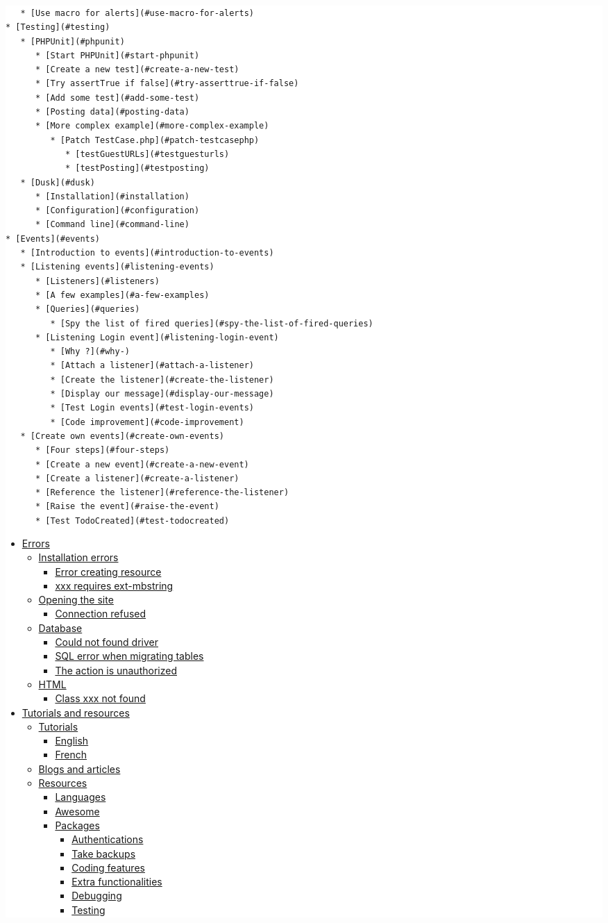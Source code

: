        * [Use macro for alerts](#use-macro-for-alerts)
    * [Testing](#testing)
       * [PHPUnit](#phpunit)
          * [Start PHPUnit](#start-phpunit)
          * [Create a new test](#create-a-new-test)
          * [Try assertTrue if false](#try-asserttrue-if-false)
          * [Add some test](#add-some-test)
          * [Posting data](#posting-data)
          * [More complex example](#more-complex-example)
             * [Patch TestCase.php](#patch-testcasephp)
                * [testGuestURLs](#testguesturls)
                * [testPosting](#testposting)
       * [Dusk](#dusk)
          * [Installation](#installation)
          * [Configuration](#configuration)
          * [Command line](#command-line)
    * [Events](#events)
       * [Introduction to events](#introduction-to-events)
       * [Listening events](#listening-events)
          * [Listeners](#listeners)
          * [A few examples](#a-few-examples)
          * [Queries](#queries)
             * [Spy the list of fired queries](#spy-the-list-of-fired-queries)
          * [Listening Login event](#listening-login-event)
             * [Why ?](#why-)
             * [Attach a listener](#attach-a-listener)
             * [Create the listener](#create-the-listener)
             * [Display our message](#display-our-message)
             * [Test Login events](#test-login-events)
             * [Code improvement](#code-improvement)
       * [Create own events](#create-own-events)
          * [Four steps](#four-steps)
          * [Create a new event](#create-a-new-event)
          * [Create a listener](#create-a-listener)
          * [Reference the listener](#reference-the-listener)
          * [Raise the event](#raise-the-event)
          * [Test TodoCreated](#test-todocreated)
* [Errors](#errors)
    * [Installation errors](#installation-errors)
       * [Error creating resource](#error-creating-resource)
       * [xxx requires ext-mbstring](#xxx-requires-ext-mbstring)
    * [Opening the site](#opening-the-site)
       * [Connection refused](#connection-refused)
    * [Database](#database)
       * [Could not found driver](#could-not-found-driver)
       * [SQL error when migrating tables](#sql-error-when-migrating-tables)
       * [The action is unauthorized](#the-action-is-unauthorized)
    * [HTML](#html)
       * [Class xxx not found](#class-xxx-not-found)
* [Tutorials and resources](#tutorials-and-resources)
    * [Tutorials](#tutorials)
       * [English](#english)
       * [French](#french)
    * [Blogs and articles](#blogs-and-articles)
    * [Resources](#resources)
       * [Languages](#languages)
       * [Awesome](#awesome)
       * [Packages](#packages)
          * [Authentications](#authentications)
          * [Take backups](#take-backups)
          * [Coding features](#coding-features)
          * [Extra functionalities](#extra-functionalities)
          * [Debugging](#debugging)
          * [Testing](#testing)